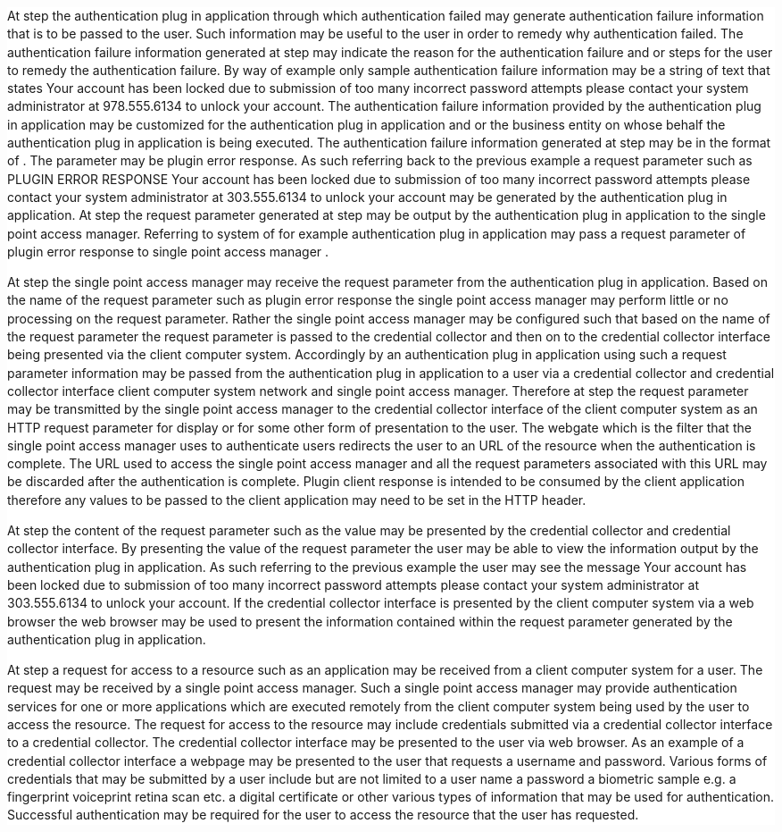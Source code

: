 At step the authentication plug in application through which authentication failed may generate authentication failure information that is to be passed to the user. Such information may be useful to the user in order to remedy why authentication failed. The authentication failure information generated at step may indicate the reason for the authentication failure and or steps for the user to remedy the authentication failure. By way of example only sample authentication failure information may be a string of text that states Your account has been locked due to submission of too many incorrect password attempts please contact your system administrator at 978.555.6134 to unlock your account. The authentication failure information provided by the authentication plug in application may be customized for the authentication plug in application and or the business entity on whose behalf the authentication plug in application is being executed. The authentication failure information generated at step may be in the format of . The parameter may be plugin error response. As such referring back to the previous example a request parameter such as PLUGIN ERROR RESPONSE Your account has been locked due to submission of too many incorrect password attempts please contact your system administrator at 303.555.6134 to unlock your account may be generated by the authentication plug in application. At step the request parameter generated at step may be output by the authentication plug in application to the single point access manager. Referring to system of for example authentication plug in application may pass a request parameter of plugin error response to single point access manager .

At step the single point access manager may receive the request parameter from the authentication plug in application. Based on the name of the request parameter such as plugin error response the single point access manager may perform little or no processing on the request parameter. Rather the single point access manager may be configured such that based on the name of the request parameter the request parameter is passed to the credential collector and then on to the credential collector interface being presented via the client computer system. Accordingly by an authentication plug in application using such a request parameter information may be passed from the authentication plug in application to a user via a credential collector and credential collector interface client computer system network and single point access manager. Therefore at step the request parameter may be transmitted by the single point access manager to the credential collector interface of the client computer system as an HTTP request parameter for display or for some other form of presentation to the user. The webgate which is the filter that the single point access manager uses to authenticate users redirects the user to an URL of the resource when the authentication is complete. The URL used to access the single point access manager and all the request parameters associated with this URL may be discarded after the authentication is complete. Plugin client response is intended to be consumed by the client application therefore any values to be passed to the client application may need to be set in the HTTP header.

At step the content of the request parameter such as the value may be presented by the credential collector and credential collector interface. By presenting the value of the request parameter the user may be able to view the information output by the authentication plug in application. As such referring to the previous example the user may see the message Your account has been locked due to submission of too many incorrect password attempts please contact your system administrator at 303.555.6134 to unlock your account. If the credential collector interface is presented by the client computer system via a web browser the web browser may be used to present the information contained within the request parameter generated by the authentication plug in application.

At step a request for access to a resource such as an application may be received from a client computer system for a user. The request may be received by a single point access manager. Such a single point access manager may provide authentication services for one or more applications which are executed remotely from the client computer system being used by the user to access the resource. The request for access to the resource may include credentials submitted via a credential collector interface to a credential collector. The credential collector interface may be presented to the user via web browser. As an example of a credential collector interface a webpage may be presented to the user that requests a username and password. Various forms of credentials that may be submitted by a user include but are not limited to a user name a password a biometric sample e.g. a fingerprint voiceprint retina scan etc. a digital certificate or other various types of information that may be used for authentication. Successful authentication may be required for the user to access the resource that the user has requested.
